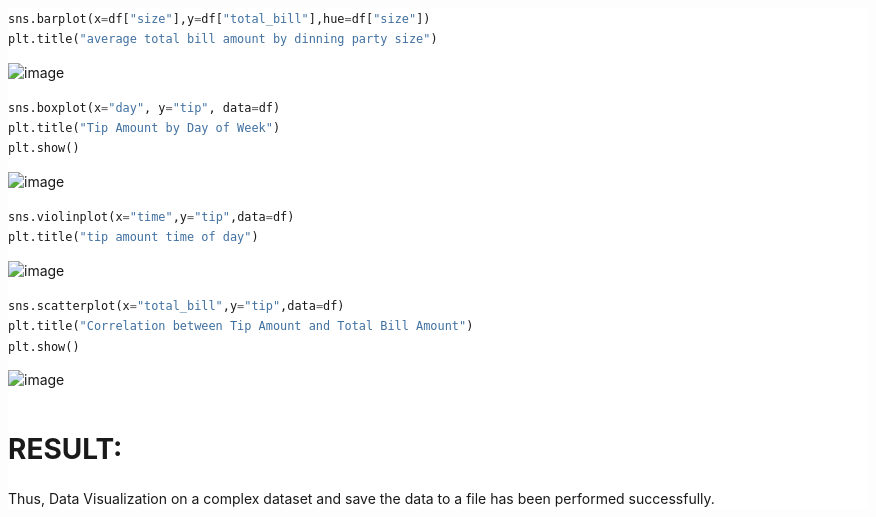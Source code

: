 ```python
sns.barplot(x=df["size"],y=df["total_bill"],hue=df["size"])
plt.title("average total bill amount by dinning party size")
```
<img width="286" alt="image" src="https://github.com/TejaswiniGugananthan/ODD2023-Datascience-Ex-09/assets/121222763/0c0dbc52-ce62-4957-9da0-dc77048fd09e">

```python
sns.boxplot(x="day", y="tip", data=df)
plt.title("Tip Amount by Day of Week")
plt.show()
```
<img width="278" alt="image" src="https://github.com/TejaswiniGugananthan/ODD2023-Datascience-Ex-09/assets/121222763/f24cff71-ea97-44d8-8c43-5fe29d3fb0ba">

```python
sns.violinplot(x="time",y="tip",data=df)
plt.title("tip amount time of day")
```
<img width="284" alt="image" src="https://github.com/TejaswiniGugananthan/ODD2023-Datascience-Ex-09/assets/121222763/85c6cfba-377f-4a38-9487-a90556035ac8">

```python
sns.scatterplot(x="total_bill",y="tip",data=df)
plt.title("Correlation between Tip Amount and Total Bill Amount")
plt.show()
```
<img width="280" alt="image" src="https://github.com/TejaswiniGugananthan/ODD2023-Datascience-Ex-09/assets/121222763/67b651a6-ac90-4793-8d11-b99af66067ca">

# RESULT:
Thus, Data Visualization on a complex dataset and save the data to a file has been performed successfully.
